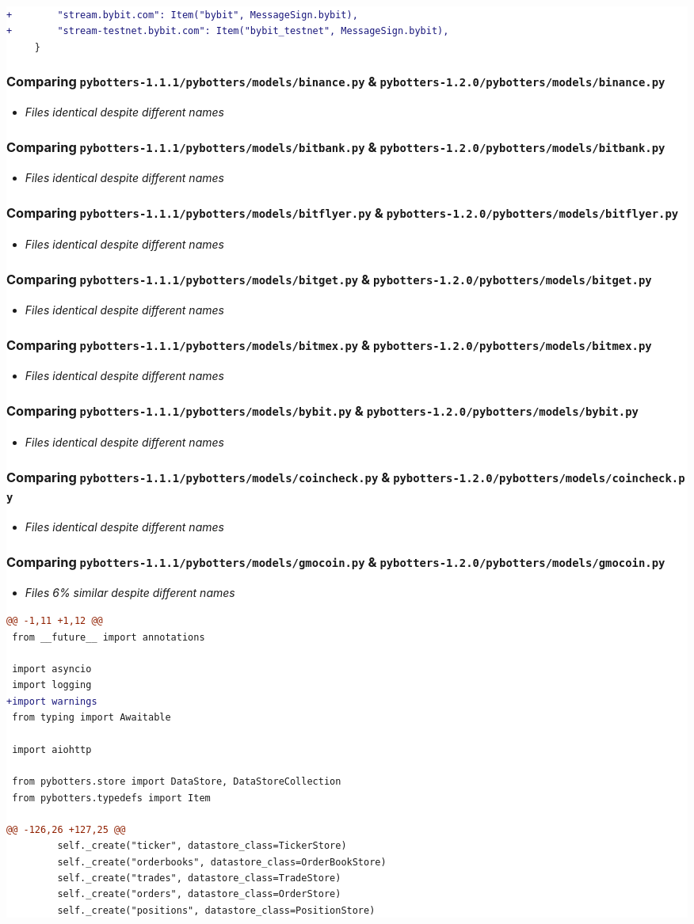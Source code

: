 ```diff
+        "stream.bybit.com": Item("bybit", MessageSign.bybit),
+        "stream-testnet.bybit.com": Item("bybit_testnet", MessageSign.bybit),
     }
```

### Comparing `pybotters-1.1.1/pybotters/models/binance.py` & `pybotters-1.2.0/pybotters/models/binance.py`

 * *Files identical despite different names*

### Comparing `pybotters-1.1.1/pybotters/models/bitbank.py` & `pybotters-1.2.0/pybotters/models/bitbank.py`

 * *Files identical despite different names*

### Comparing `pybotters-1.1.1/pybotters/models/bitflyer.py` & `pybotters-1.2.0/pybotters/models/bitflyer.py`

 * *Files identical despite different names*

### Comparing `pybotters-1.1.1/pybotters/models/bitget.py` & `pybotters-1.2.0/pybotters/models/bitget.py`

 * *Files identical despite different names*

### Comparing `pybotters-1.1.1/pybotters/models/bitmex.py` & `pybotters-1.2.0/pybotters/models/bitmex.py`

 * *Files identical despite different names*

### Comparing `pybotters-1.1.1/pybotters/models/bybit.py` & `pybotters-1.2.0/pybotters/models/bybit.py`

 * *Files identical despite different names*

### Comparing `pybotters-1.1.1/pybotters/models/coincheck.py` & `pybotters-1.2.0/pybotters/models/coincheck.py`

 * *Files identical despite different names*

### Comparing `pybotters-1.1.1/pybotters/models/gmocoin.py` & `pybotters-1.2.0/pybotters/models/gmocoin.py`

 * *Files 6% similar despite different names*

```diff
@@ -1,11 +1,12 @@
 from __future__ import annotations
 
 import asyncio
 import logging
+import warnings
 from typing import Awaitable
 
 import aiohttp
 
 from pybotters.store import DataStore, DataStoreCollection
 from pybotters.typedefs import Item
 
@@ -126,26 +127,25 @@
         self._create("ticker", datastore_class=TickerStore)
         self._create("orderbooks", datastore_class=OrderBookStore)
         self._create("trades", datastore_class=TradeStore)
         self._create("orders", datastore_class=OrderStore)
         self._create("positions", datastore_class=PositionStore)
```